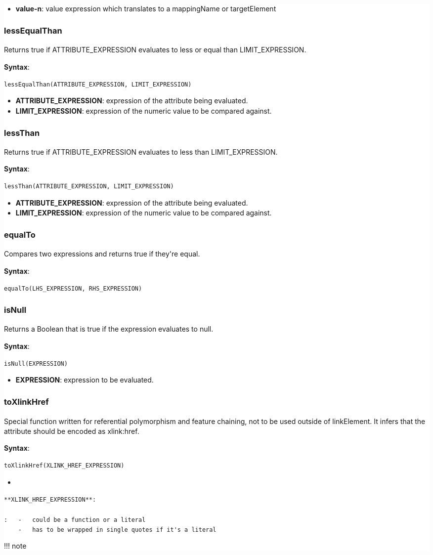-   **value-n**: value expression which translates to a mappingName or targetElement

### lessEqualThan

Returns true if ATTRIBUTE_EXPRESSION evaluates to less or equal than LIMIT_EXPRESSION.

**Syntax**:

    lessEqualThan(ATTRIBUTE_EXPRESSION, LIMIT_EXPRESSION)

-   **ATTRIBUTE_EXPRESSION**: expression of the attribute being evaluated.
-   **LIMIT_EXPRESSION**: expression of the numeric value to be compared against.

### lessThan

Returns true if ATTRIBUTE_EXPRESSION evaluates to less than LIMIT_EXPRESSION.

**Syntax**:

    lessThan(ATTRIBUTE_EXPRESSION, LIMIT_EXPRESSION)

-   **ATTRIBUTE_EXPRESSION**: expression of the attribute being evaluated.
-   **LIMIT_EXPRESSION**: expression of the numeric value to be compared against.

### equalTo

Compares two expressions and returns true if they're equal.

**Syntax**:

    equalTo(LHS_EXPRESSION, RHS_EXPRESSION)

### isNull

Returns a Boolean that is true if the expression evaluates to null.

**Syntax**:

    isNull(EXPRESSION)

-   **EXPRESSION**: expression to be evaluated.

### toXlinkHref

Special function written for referential polymorphism and feature chaining, not to be used outside of linkElement. It infers that the attribute should be encoded as xlink:href.

**Syntax**:

    toXlinkHref(XLINK_HREF_EXPRESSION)

-   

    **XLINK_HREF_EXPRESSION**:

    :   -   could be a function or a literal
        -   has to be wrapped in single quotes if it's a literal

!!! note
